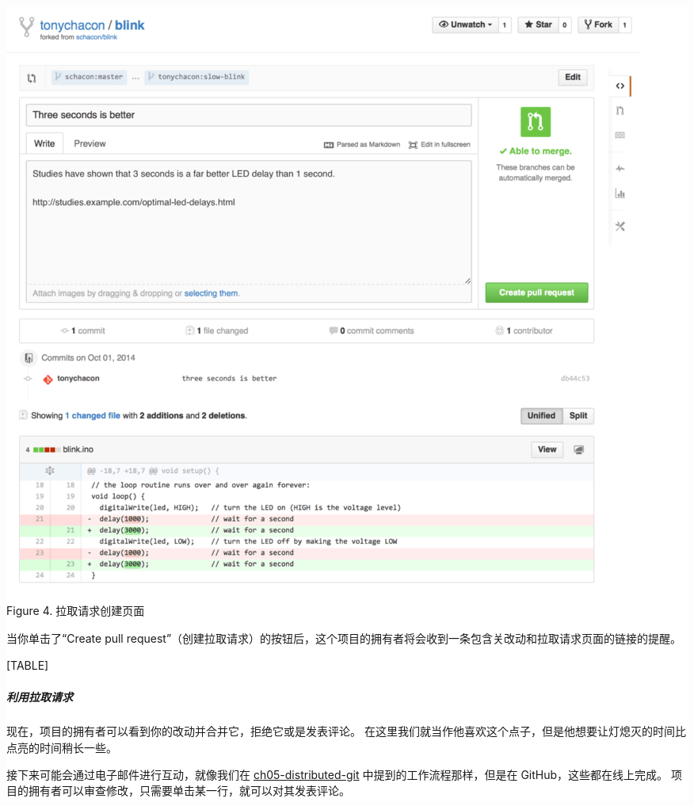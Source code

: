![拉取请求创建页面](../../../../../images/progit/blink-03-pull-request-open.png)

Figure 4. 拉取请求创建页面

当你单击了“Create pull
request”（创建拉取请求）的按钮后，这个项目的拥有者将会收到一条包含关改动和拉取请求页面的链接的提醒。

[TABLE]

##### 利用拉取请求

现在，项目的拥有者可以看到你的改动并合并它，拒绝它或是发表评论。
在这里我们就当作他喜欢这个点子，但是他想要让灯熄灭的时间比点亮的时间稍长一些。

接下来可能会通过电子邮件进行互动，就像我们在
[ch05-distributed-git](ch05-distributed-git.md#ch05-distributed-git)
中提到的工作流程那样，但是在 GitHub，这些都在线上完成。
项目的拥有者可以审查修改，只需要单击某一行，就可以对其发表评论。
